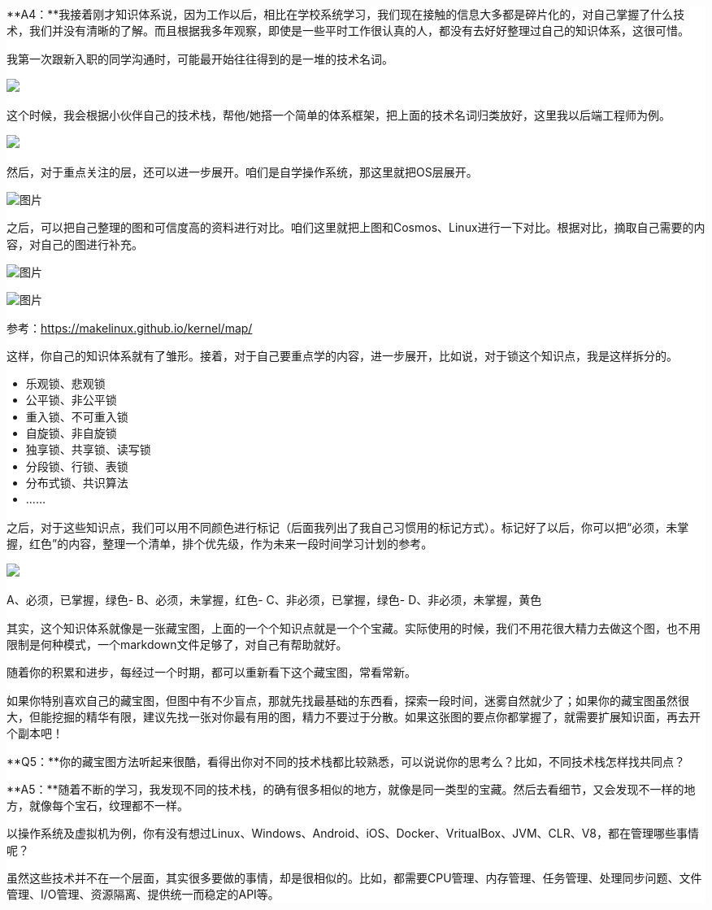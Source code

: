 **A4：**我接着刚才知识体系说，因为工作以后，相比在学校系统学习，我们现在接触的信息大多都是碎片化的，对自己掌握了什么技术，我们并没有清晰的了解。而且根据我多年观察，即使是一些平时工作很认真的人，都没有去好好整理过自己的知识体系，这很可惜。

我第一次跟新入职的同学沟通时，可能最开始往往得到的是一堆的技术名词。

![](assets/76e9e4af47ab48d6bfd6767065702a97.jpg)

这个时候，我会根据小伙伴自己的技术栈，帮他/她搭一个简单的体系框架，把上面的技术名词归类放好，这里我以后端工程师为例。

![](assets/78d8d9aa85a7425baf92652c7a364b06.jpg)

然后，对于重点关注的层，还可以进一步展开。咱们是自学操作系统，那这里就把OS层展开。

![图片](assets/1a4d14b384b84eda86d2b5aec993891a.jpg)

之后，可以把自己整理的图和可信度高的资料进行对比。咱们这里就把上图和Cosmos、Linux进行一下对比。根据对比，摘取自己需要的内容，对自己的图进行补充。

![图片](assets/c7647a87e22f4478b7be5a10dbb6c7c8.jpg)

![图片](assets/95ad9320246c4c548b46e2b577aaa539.jpg)

参考：<https://makelinux.github.io/kernel/map/>

这样，你自己的知识体系就有了雏形。接着，对于自己要重点学的内容，进一步展开，比如说，对于锁这个知识点，我是这样拆分的。

* 乐观锁、悲观锁
* 公平锁、非公平锁
* 重入锁、不可重入锁
* 自旋锁、非自旋锁
* 独享锁、共享锁、读写锁
* 分段锁、行锁、表锁
* 分布式锁、共识算法
* ……

之后，对于这些知识点，我们可以用不同颜色进行标记（后面我列出了我自己习惯用的标记方式）。标记好了以后，你可以把“必须，未掌握，红色”的内容，整理一个清单，排个优先级，作为未来一段时间学习计划的参考。

![](assets/620a6e2744504c17876041c669988a0d.jpg)

A、必须，已掌握，绿色-
B、必须，未掌握，红色-
C、非必须，已掌握，绿色-
D、非必须，未掌握，黄色

其实，这个知识体系就像是一张藏宝图，上面的一个个知识点就是一个个宝藏。实际使用的时候，我们不用花很大精力去做这个图，也不用限制是何种模式，一个markdown文件足够了，对自己有帮助就好。

随着你的积累和进步，每经过一个时期，都可以重新看下这个藏宝图，常看常新。

如果你特别喜欢自己的藏宝图，但图中有不少盲点，那就先找最基础的东西看，探索一段时间，迷雾自然就少了；如果你的藏宝图虽然很大，但能挖掘的精华有限，建议先找一张对你最有用的图，精力不要过于分散。如果这张图的要点你都掌握了，就需要扩展知识面，再去开个副本吧！

**Q5：**你的藏宝图方法听起来很酷，看得出你对不同的技术栈都比较熟悉，可以说说你的思考么？比如，不同技术栈怎样找共同点？

**A5：**随着不断的学习，我发现不同的技术栈，的确有很多相似的地方，就像是同一类型的宝藏。然后去看细节，又会发现不一样的地方，就像每个宝石，纹理都不一样。

以操作系统及虚拟机为例，你有没有想过Linux、Windows、Android、iOS、Docker、VritualBox、JVM、CLR、V8，都在管理哪些事情呢？

虽然这些技术并不在一个层面，其实很多要做的事情，却是很相似的。比如，都需要CPU管理、内存管理、任务管理、处理同步问题、文件管理、I/O管理、资源隔离、提供统一而稳定的API等。

